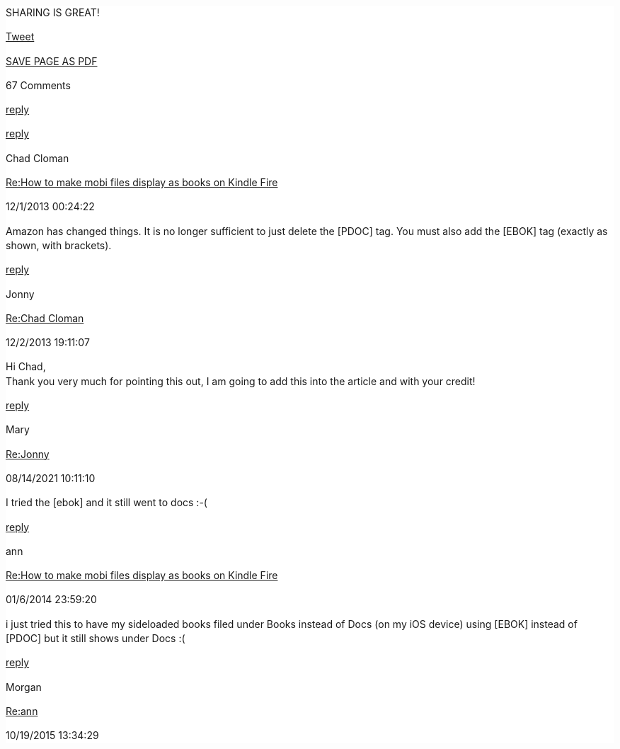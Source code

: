 SHARING IS GREAT!

[Tweet](https://twitter.com/share) 

[SAVE PAGE AS PDF](https://tools.techidaily.com/epubor/products/) 



67 Comments

[reply](https://tools.techidaily.com/epubor/products/) 

[reply](https://tools.techidaily.com/epubor/products/) 

Chad Cloman

[Re:How to make mobi files display as books on Kindle Fire](https://tools.techidaily.com/epubor/products/)

12/1/2013 00:24:22

Amazon has changed things. It is no longer sufficient to just delete the \[PDOC\] tag. You must also add the \[EBOK\] tag (exactly as shown, with brackets).

[reply](https://tools.techidaily.com/epubor/products/) 

Jonny

[Re:Chad Cloman](https://tools.techidaily.com/epubor/products/)

12/2/2013 19:11:07

Hi Chad,  
 Thank you very much for pointing this out, I am going to add this into the article and with your credit!

[reply](https://tools.techidaily.com/epubor/products/) 

Mary

[Re:Jonny](https://tools.techidaily.com/epubor/products/)

08/14/2021 10:11:10

I tried the \[ebok\] and it still went to docs :-(

[reply](https://tools.techidaily.com/epubor/products/) 

ann

[Re:How to make mobi files display as books on Kindle Fire](https://tools.techidaily.com/epubor/products/)

01/6/2014 23:59:20

i just tried this to have my sideloaded books filed under Books instead of Docs (on my iOS device) using \[EBOK\] instead of \[PDOC\] but it still shows under Docs :(

[reply](https://tools.techidaily.com/epubor/products/) 

Morgan

[Re:ann](https://tools.techidaily.com/epubor/products/)

10/19/2015 13:34:29
